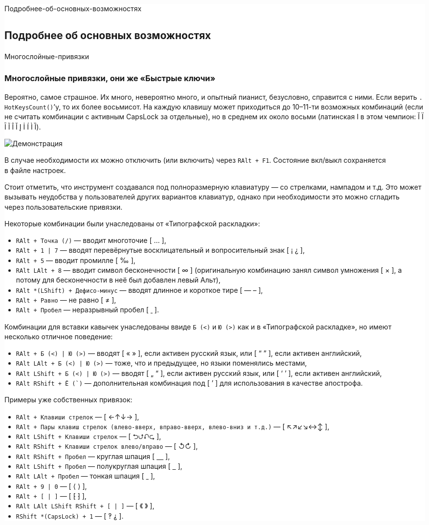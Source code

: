 <anchor>Подробнее-об-основных-возможностях</anchor>

## Подробнее об основных возможностях

<anchor>Многослойные-привязки</anchor>

### Многослойные привязки, они же «Быстрые ключи»

Вероятно, самое страшное. Их много, невероятно много, и опытный пианист, безусловно, справится с ними. Если верить `.HotKeysCount()`’у, то их более восьмисот. На каждую клавишу может приходиться до 10–11-ти возможных комбинаций (если не считать комбинации с активным CapsLock за отдельные), но в среднем их около восьми (латинская I в этом чемпион: &#300; &Iuml; &Imacr; &Itilde; &Icirc; &#463; &Iogon; &Idot; &Iacute; &Igrave; &#520;).

![Демонстрация](https://raw.githubusercontent.com/DemerNkardaz/DSL-KeyPad-Docs/refs/heads/main/Media/fastkeys_demo.gif)

В случае необходимости их можно отключить (или включить) через `RAlt + F1`. Состояние вкл/выкл сохраняется в файле настроек.

Стоит отметить, что инструмент создавался под полноразмерную клавиатуру — со стрелками, нампадом и т.д. Это может вызывать неудобства у пользователей других вариантов клавиатур, однако при необходимости это можно сгладить через пользовательские привязки.

Некоторые комбинации были унаследованы от «Типографской раскладки»:

- `RAlt + Точка (/)` — вводит многоточие \[ … \],
- `RAlt + 1 | 7` — вводят перевёрнутые восклицательный и вопросительный знак \[ &iexcl; &iquest; \],
- `RAlt + 5` — вводит промилле \[ &permil; \],
- `RAlt LAlt + 8` — вводит символ бесконечности \[ &infin; \] (оригинальную комбинацию занял символ умножения \[ &times; \], а потому для бесконечности в неё был добавлен левый Альт),
- `RAlt *(LShift) + Дефисо-минус` — вводят длинное и короткое тире \[ &mdash; &ndash; \],
- `RAlt + Равно` — не равно \[ &ne; \],
- `RAlt + Пробел` — неразрывный пробел \[ <u> </u> \].

Комбинации для вставки кавычек унаследованы ввиде `Б (<)` и `Ю (>)` как и в «Типографской раскладке», но имеют несколько отличное поведение:

- `RAlt + Б (<) | Ю (>)` — вводят \[ « » \], если активен русский язык, или \[ “ ” \], если активен английский,
- `RAlt LAlt + Б (<) | Ю (>)` — тоже, что и предыдущее, но языки поменялись местами,
- `RAlt LShift + Б (<) | Ю (>)` — вводят \[ „ “ \], если активен русский язык, или \[ ‘ ’ \], если активен английский,
- `` RAlt RShift + Ё (`) `` — дополнительная комбинация под \[ ’ \] для использования в качестве апострофа.

Примеры уже собственных привязок:

- `RAlt + Клавиши стрелок` — \[ ←↑↓→ \],
- `RAlt + Пары клавиш стрелок (влево-вверх, вправо-вверх, влево-вниз и т.д.)` — \[ ↖↗↙↘↔↕ \],
- `RAlt LShift + Клавиши стрелок` — \[ ⮌⮍⮏⮎ \],
- `RAlt RShift + Клавиши стрелок влево/вправо` — \[ ↺↻ \],
- `RAlt RShift + Пробел` — круглая шпация \[ <u>&emsp;</u> \],
- `RAlt LShift + Пробел` — полукруглая шпация \[ <u>&ensp;</u> \],
- `RAlt LAlt + Пробел` — тонкая шпация \[ <u>&thinsp; </u> \],
- `RAlt + 9 | 0` — \[ ⟨ ⟩ \],
- `RAlt + [ | ]` — \[ ⁅ ⁆ \],
- `RAlt LAlt LShift RShift + [ | ]` — \[ 《 》 \],
- `RShift *(CapsLock) + 1` — \[ &#8253; &#11800; \].
